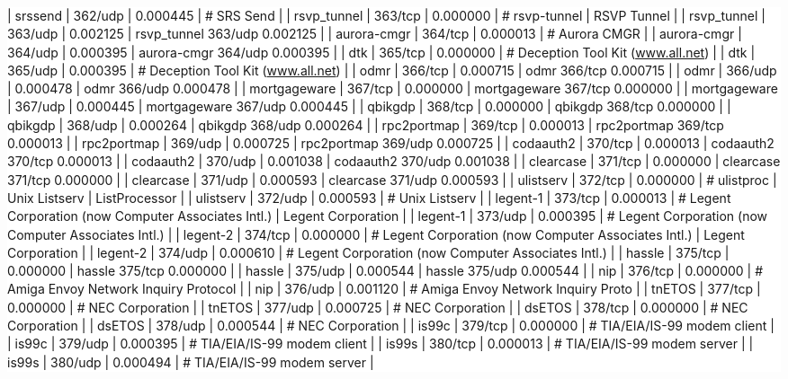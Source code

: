 | srssend | 362/udp | 0.000445 | # SRS Send |
| rsvp_tunnel | 363/tcp | 0.000000 | # rsvp-tunnel | RSVP Tunnel |
| rsvp_tunnel | 363/udp | 0.002125 | rsvp_tunnel 363/udp 0.002125 |
| aurora-cmgr | 364/tcp | 0.000013 | # Aurora CMGR |
| aurora-cmgr | 364/udp | 0.000395 | aurora-cmgr 364/udp 0.000395 |
| dtk | 365/tcp | 0.000000 | # Deception Tool Kit (www.all.net) |
| dtk | 365/udp | 0.000395 | # Deception Tool Kit (www.all.net) |
| odmr | 366/tcp | 0.000715 | odmr 366/tcp 0.000715 |
| odmr | 366/udp | 0.000478 | odmr 366/udp 0.000478 |
| mortgageware | 367/tcp | 0.000000 | mortgageware 367/tcp 0.000000 |
| mortgageware | 367/udp | 0.000445 | mortgageware 367/udp 0.000445 |
| qbikgdp | 368/tcp | 0.000000 | qbikgdp 368/tcp 0.000000 |
| qbikgdp | 368/udp | 0.000264 | qbikgdp 368/udp 0.000264 |
| rpc2portmap | 369/tcp | 0.000013 | rpc2portmap 369/tcp 0.000013 |
| rpc2portmap | 369/udp | 0.000725 | rpc2portmap 369/udp 0.000725 |
| codaauth2 | 370/tcp | 0.000013 | codaauth2 370/tcp 0.000013 |
| codaauth2 | 370/udp | 0.001038 | codaauth2 370/udp 0.001038 |
| clearcase | 371/tcp | 0.000000 | clearcase 371/tcp 0.000000 |
| clearcase | 371/udp | 0.000593 | clearcase 371/udp 0.000593 |
| ulistserv | 372/tcp | 0.000000 | # ulistproc | Unix Listserv | ListProcessor |
| ulistserv | 372/udp | 0.000593 | # Unix Listserv |
| legent-1 | 373/tcp | 0.000013 | # Legent Corporation (now Computer Associates Intl.) | Legent Corporation |
| legent-1 | 373/udp | 0.000395 | # Legent Corporation (now Computer Associates Intl.) |
| legent-2 | 374/tcp | 0.000000 | # Legent Corporation (now Computer Associates Intl.) | Legent Corporation |
| legent-2 | 374/udp | 0.000610 | # Legent Corporation (now Computer Associates Intl.) |
| hassle | 375/tcp | 0.000000 | hassle 375/tcp 0.000000 |
| hassle | 375/udp | 0.000544 | hassle 375/udp 0.000544 |
| nip | 376/tcp | 0.000000 | # Amiga Envoy Network Inquiry Protocol |
| nip | 376/udp | 0.001120 | # Amiga Envoy Network Inquiry Proto |
| tnETOS | 377/tcp | 0.000000 | # NEC Corporation |
| tnETOS | 377/udp | 0.000725 | # NEC Corporation |
| dsETOS | 378/tcp | 0.000000 | # NEC Corporation |
| dsETOS | 378/udp | 0.000544 | # NEC Corporation |
| is99c | 379/tcp | 0.000000 | # TIA/EIA/IS-99 modem client |
| is99c | 379/udp | 0.000395 | # TIA/EIA/IS-99 modem client |
| is99s | 380/tcp | 0.000013 | # TIA/EIA/IS-99 modem server |
| is99s | 380/udp | 0.000494 | # TIA/EIA/IS-99 modem server |